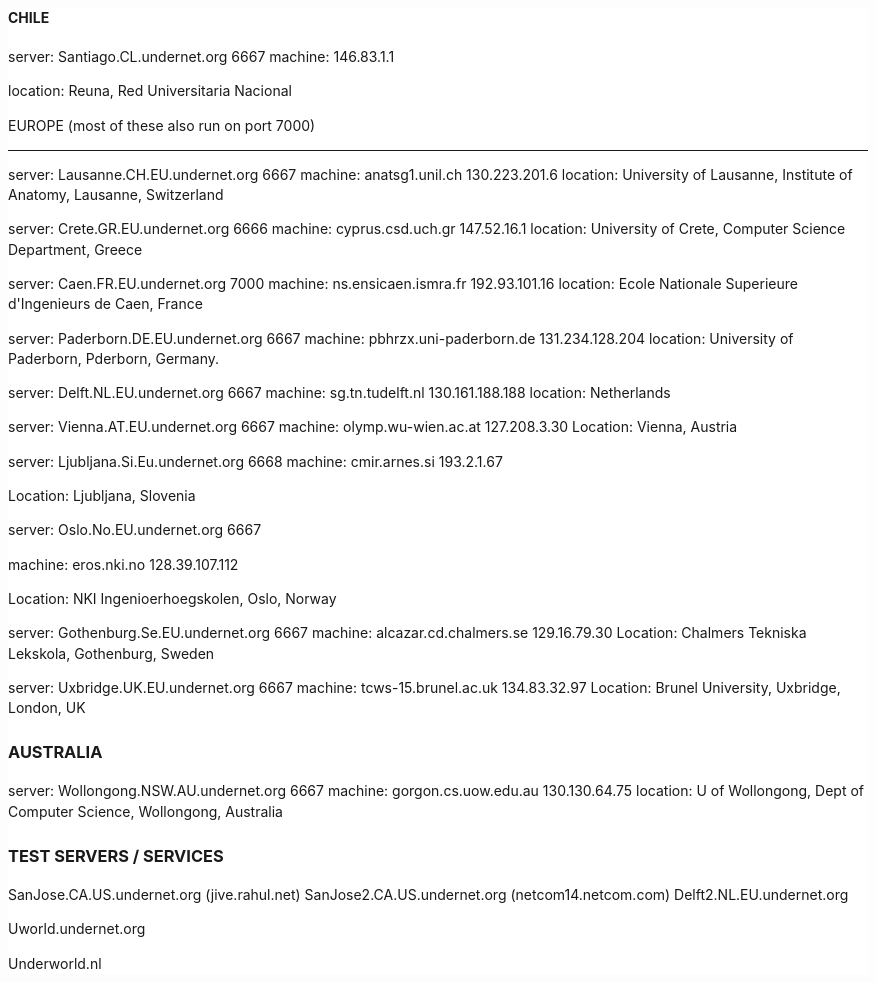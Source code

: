 #### CHILE

server: Santiago.CL.undernet.org 6667 machine: 146.83.1.1

location: Reuna, Red Universitaria Nacional

EUROPE (most of these also run on port 7000)

* * *

server: Lausanne.CH.EU.undernet.org 6667 machine: anatsg1.unil.ch
130.223.201.6 location: University of Lausanne, Institute of Anatomy,
Lausanne, Switzerland

server: Crete.GR.EU.undernet.org 6666 machine: cyprus.csd.uch.gr 147.52.16.1
location: University of Crete, Computer Science Department, Greece

server: Caen.FR.EU.undernet.org 7000 machine: ns.ensicaen.ismra.fr
192.93.101.16 location: Ecole Nationale Superieure d'Ingenieurs de Caen,
France

server: Paderborn.DE.EU.undernet.org 6667 machine: pbhrzx.uni-paderborn.de
131.234.128.204 location: University of Paderborn, Pderborn, Germany.

server: Delft.NL.EU.undernet.org 6667 machine: sg.tn.tudelft.nl
130.161.188.188 location: Netherlands

server: Vienna.AT.EU.undernet.org 6667 machine: olymp.wu-wien.ac.at
127.208.3.30 Location: Vienna, Austria

server: Ljubljana.Si.Eu.undernet.org 6668 machine: cmir.arnes.si 193.2.1.67

Location: Ljubljana, Slovenia

server: Oslo.No.EU.undernet.org 6667

machine: eros.nki.no 128.39.107.112

Location: NKI Ingenioerhoegskolen, Oslo, Norway

server: Gothenburg.Se.EU.undernet.org 6667 machine: alcazar.cd.chalmers.se
129.16.79.30 Location: Chalmers Tekniska Lekskola, Gothenburg, Sweden

server: Uxbridge.UK.EU.undernet.org 6667 machine: tcws-15.brunel.ac.uk
134.83.32.97 Location: Brunel University, Uxbridge, London, UK

### AUSTRALIA

server: Wollongong.NSW.AU.undernet.org 6667 machine: gorgon.cs.uow.edu.au
130.130.64.75 location: U of Wollongong, Dept of Computer Science, Wollongong,
Australia

### TEST SERVERS / SERVICES

SanJose.CA.US.undernet.org (jive.rahul.net) SanJose2.CA.US.undernet.org
(netcom14.netcom.com) Delft2.NL.EU.undernet.org

Uworld.undernet.org

Underworld.nl

